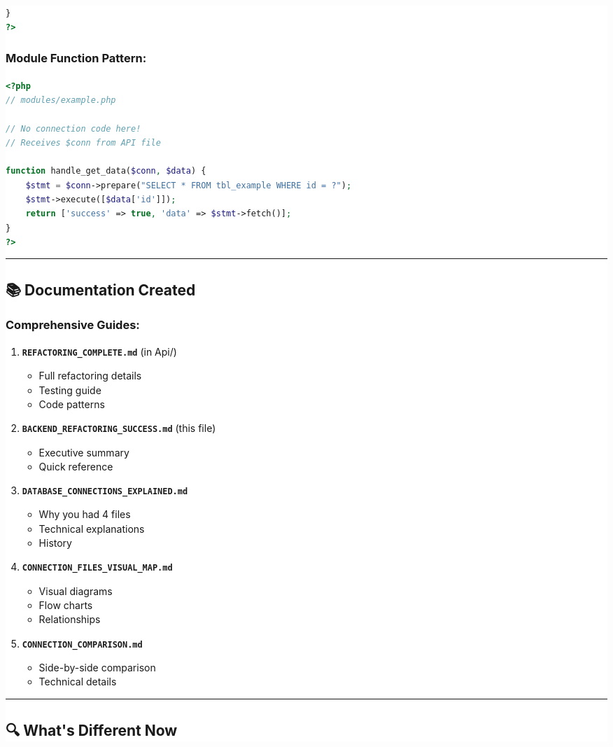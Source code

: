 ```php
}
?>
```

### Module Function Pattern:

```php
<?php
// modules/example.php

// No connection code here!
// Receives $conn from API file

function handle_get_data($conn, $data) {
    $stmt = $conn->prepare("SELECT * FROM tbl_example WHERE id = ?");
    $stmt->execute([$data['id']]);
    return ['success' => true, 'data' => $stmt->fetch()];
}
?>
```

---

## 📚 Documentation Created

### Comprehensive Guides:

1. **`REFACTORING_COMPLETE.md`** (in Api/)
   - Full refactoring details
   - Testing guide
   - Code patterns

2. **`BACKEND_REFACTORING_SUCCESS.md`** (this file)
   - Executive summary
   - Quick reference

3. **`DATABASE_CONNECTIONS_EXPLAINED.md`**
   - Why you had 4 files
   - Technical explanations
   - History

4. **`CONNECTION_FILES_VISUAL_MAP.md`**
   - Visual diagrams
   - Flow charts
   - Relationships

5. **`CONNECTION_COMPARISON.md`**
   - Side-by-side comparison
   - Technical details

---

## 🔍 What's Different Now
